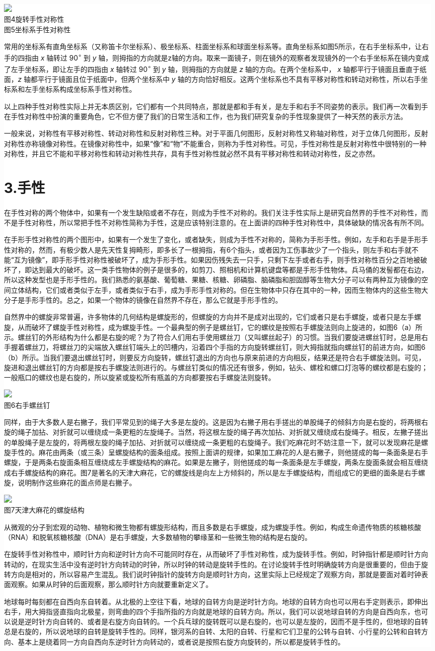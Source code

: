 ![](images/deda90ac776aad8e28792207a3fb1a2515f6a97d89279f521537242f5fb03cb7.jpg)  
图4旋转手性对称性  
图5坐标系手性对称性

常用的坐标系有直角坐标系（又称笛卡尔坐标系）、极坐标系、柱面坐标系和球面坐标系等。直角坐标系如图5所示，在右手坐标系中，让右手的四指由 $x$ 轴转过 $9 0 ^ { \circ }$ 到 $y$ 轴，则拇指的方向就是z轴的方向。取来一面镜子，则在镜外的观察者发现镜外的一个右手坐标系在镜内变成了左手坐标系，即让左手的四指由 $x$ 轴转过 $9 0 ^ { \circ }$ 到 $y$ 轴，则拇指的方向就是 $z$ 轴的方向。在两个坐标系中， $x$ 轴都平行于镜面且垂直于纸面，$z$ 轴都平行于镜面且位于纸面中，但两个坐标系中 $y$ 轴的方向恰好相反。这两个坐标系也不具有平移对称性和转动对称性，所以右手坐标系和左手坐标系构成坐标系手性对称性。

以上四种手性对称性实际上并无本质区别，它们都有一个共同特点，那就是都和手有关，是左手和右手不同姿势的表示。我们再一次看到手在手性对称性中扮演的重要角色，它不但方便了我们的日常生活和工作，也为我们研究复杂的手性现象提供了一种天然的表示方法。

一般来说，对称性有平移对称性、转动对称性和反射对称性三种。对于平面几何图形，反射对称性又称轴对称性，对于立体几何图形，反射对称性亦称镜像对称性。在镜像对称性中，如果“像”和“物”不能重合，则称为手性对称性。可见，手性对称性是反射对称性中很特别的一种对称性，并且它不能和平移对称性和转动对称性共存，具有手性对称性就必然不具有平移对称性和转动对称性，反之亦然。

# 3.手性

在手性对称的两个物体中，如果有一个发生缺陷或者不存在，则成为手性不对称的。我们关注手性实际上是研究自然界的手性不对称性，而不是手性对称性，所以常把手性不对称性简称为手性，这是应该特别注意的。在上面讲的四种手性对称性中，具体破缺的情况各有所不同。

在手形手性对称性的两个图形中，如果有一个发生了变化，或者缺失，则成为手性不对称的，简称为手形手性。例如，左手和右手是手形手性对称的，然而，有极少数人是先天性复拇畸形，即多长了一根拇指，有6个指头，或者因为工伤事故少了一个指头，则左手和右手就不能“互为镜像”，即手形手性对称性被破坏了，成为手形手性。如果因伤残失去一只手，只剩下左手或者右手，则手性对称性百分之百地被破坏了，即达到最大的破坏。这一类手性物体的例子是很多的，如剪刀、照相机和计算机键盘等都是手形手性物体。兵马俑的发髻都在右边，所以这种发型也是手形手性的。我们熟悉的氨基酸、葡萄糖、果糖、核糖、卵磷脂、脑磷脂和胆固醇等生物大分子可以有两种互为镜像的空间立体结构，它们或者类似于左手，或者类似于右手，成为手形手性对称的。但在生物体中只存在其中的一种，因而生物体内的这些生物大分子是手形手性的。总之，如果一个物体的镜像在自然界不存在，那么它就是手形手性的。

自然界中的螺旋非常普遍，许多物体的几何结构是螺旋形的，但螺旋的方向并不是成对出现的，它们或者只是右手螺旋，或者只是左手螺旋，从而破坏了螺旋手性对称性，成为螺旋手性。一个最典型的例子是螺丝钉，它的螺纹是按照右手螺旋法则向上旋进的，如图6（a）所示。螺丝钉的外形结构为什么都是右旋的呢？为了符合人们用右手使用螺丝刀（又叫螺丝起子）的习惯。当我们要旋进螺丝钉时，总是用右手握着螺丝刀，将螺丝刀的尖端放入螺丝钉端头上的凹槽内，沿着四个手指的方向旋转螺丝钉，则大拇指就指向螺丝钉的前进方向，如图6（b）所示。当我们要退出螺丝钉时，则要反方向旋转，螺丝钉退出的方向也与原来前进的方向相反，结果还是符合右手螺旋法则。可见，旋进和退出螺丝钉的方向都是按右手螺旋法则进行的。与螺丝钉类似的情况还有很多，例如，钻头、螺栓和螺口灯泡等的螺纹都是右旋的；一般瓶口的螺纹也是右旋的，所以旋紧或旋松所有瓶盖的方向都要按右手螺旋法则旋转。

![](images/c3071bbde021dbc4a289912b9bb178a746400e25ea4274fbd5f629fe3ecbdcf6.jpg)  
图6右手螺丝钉

同样，由于大多数人是右撇子，我们平常见到的绳子大多是左旋的。这是因为右撇子用右手搓出的单股绳子的倾斜方向是右旋的，将两根右旋的绳子加拈、对折就可以缠绕成一条更粗的左旋绳子。当然，将这根左旋的绳子再次加拈、对折就又缠绕成右旋绳子。相反，左撇子搓出的单股绳子是左旋的，将两根左旋的绳子加拈、对折就可以缠绕成一条更粗的右旋绳子。我们吃麻花时不妨注意一下，就可以发现麻花是螺旋手性的。麻花由两条（或三条）呈螺旋结构的面条组成。按照上面讲的规律，如果加工麻花的人是右撇子，则他搓成的每一条面条是右手螺旋，于是两条右旋面条相互缠绕成左手螺旋结构的麻花。如果是左撇子，则他搓成的每一条面条是左手螺旋，两条左旋面条就会相互缠绕成右手螺旋结构的麻花。图7是著名的天津大麻花，它的螺旋线是向左上方倾斜的，所以是左手螺旋结构，而组成它的更细的面条是右手螺旋，说明制作这些麻花的面点师是右撇子。

![](images/4be21f212e1a5b49b379cacb2e71ba6881a07c73fe4c335f8c9bbfd0423c35b9.jpg)  
图7天津大麻花的螺旋结构

从微观的分子到宏观的动物、植物和微生物都有螺旋形结构，而且多数是右手螺旋，成为螺旋手性。例如，构成生命遗传物质的核糖核酸（RNA）和脱氧核糖核酸（DNA）是右手螺旋，大多数植物的攀缘茎和一些微生物的结构是右旋的。

在旋转手性对称性中，顺时针方向和逆时针方向不可能同时存在，从而破坏了手性对称性，成为旋转手性。例如，时钟指针都是顺时针方向转动的，在现实生活中没有逆时针方向转动的时钟，所以时钟的转动是旋转手性的。在讨论旋转手性时明确旋转方向是很重要的，但由于旋转方向是相对的，所以容易产生混乱。我们说时钟指针的旋转方向是顺时针方向，这里实际上已经规定了观察方向，那就是要面对着时钟表面观察。如果从时钟的后面观察，那么顺时针方向就要重新定义了。

地球每时每刻都在自西向东自转着。从北极的上空往下看，地球的自转方向是逆时针方向。地球的自转方向也可以用右手定则表示，即伸出右手，用大拇指竖直指向北极星，则弯曲的四个手指所指的方向就是地球的自转方向。所以，我们可以说地球自转的方向是自西向东，也可以说是逆时针方向自转的、或者是右旋方向自转的。一个兵乓球的旋转既可以是右旋的，也可以是左旋的，因而不是手性的，但地球的自转总是右旋的，所以说地球的自转是旋转手性的。同样，银河系的自转、太阳的自转、行星和它们卫星的公转与自转、小行星的公转和自转方向、基本上是绕着同一方向自西向东逆时针方向转动的，或者说是按照右旋方向旋转的，所以都是旋转手性的。
